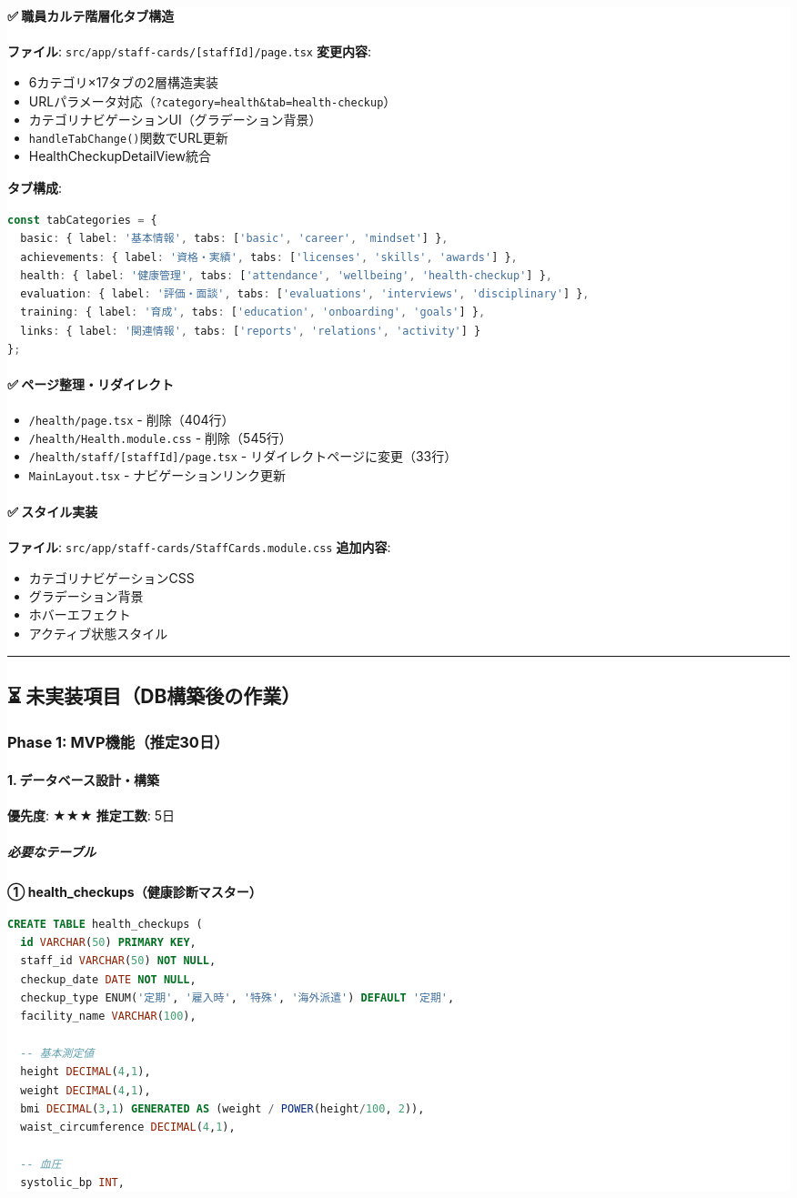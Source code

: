 #### ✅ 職員カルテ階層化タブ構造
**ファイル**: `src/app/staff-cards/[staffId]/page.tsx`
**変更内容**:
- 6カテゴリ×17タブの2層構造実装
- URLパラメータ対応（`?category=health&tab=health-checkup`）
- カテゴリナビゲーションUI（グラデーション背景）
- `handleTabChange()`関数でURL更新
- HealthCheckupDetailView統合

**タブ構成**:
```typescript
const tabCategories = {
  basic: { label: '基本情報', tabs: ['basic', 'career', 'mindset'] },
  achievements: { label: '資格・実績', tabs: ['licenses', 'skills', 'awards'] },
  health: { label: '健康管理', tabs: ['attendance', 'wellbeing', 'health-checkup'] },
  evaluation: { label: '評価・面談', tabs: ['evaluations', 'interviews', 'disciplinary'] },
  training: { label: '育成', tabs: ['education', 'onboarding', 'goals'] },
  links: { label: '関連情報', tabs: ['reports', 'relations', 'activity'] }
};
```

#### ✅ ページ整理・リダイレクト
- `/health/page.tsx` - 削除（404行）
- `/health/Health.module.css` - 削除（545行）
- `/health/staff/[staffId]/page.tsx` - リダイレクトページに変更（33行）
- `MainLayout.tsx` - ナビゲーションリンク更新

#### ✅ スタイル実装
**ファイル**: `src/app/staff-cards/StaffCards.module.css`
**追加内容**:
- カテゴリナビゲーションCSS
- グラデーション背景
- ホバーエフェクト
- アクティブ状態スタイル

---

## ⏳ 未実装項目（DB構築後の作業）

### Phase 1: MVP機能（推定30日）

#### 1. データベース設計・構築
**優先度**: ★★★
**推定工数**: 5日

##### 必要なテーブル

**① health_checkups（健康診断マスター）**
```sql
CREATE TABLE health_checkups (
  id VARCHAR(50) PRIMARY KEY,
  staff_id VARCHAR(50) NOT NULL,
  checkup_date DATE NOT NULL,
  checkup_type ENUM('定期', '雇入時', '特殊', '海外派遣') DEFAULT '定期',
  facility_name VARCHAR(100),

  -- 基本測定値
  height DECIMAL(4,1),
  weight DECIMAL(4,1),
  bmi DECIMAL(3,1) GENERATED AS (weight / POWER(height/100, 2)),
  waist_circumference DECIMAL(4,1),

  -- 血圧
  systolic_bp INT,
```